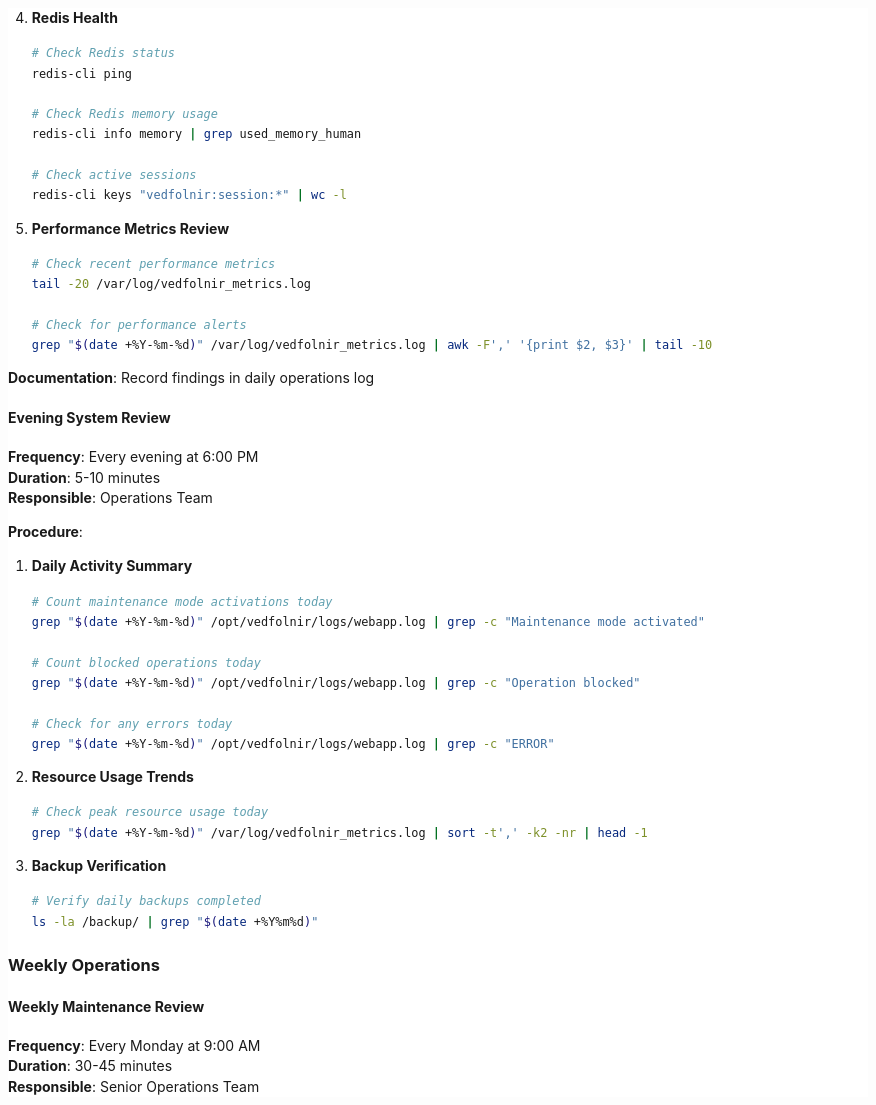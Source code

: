 4. **Redis Health**
   ```bash
   # Check Redis status
   redis-cli ping
   
   # Check Redis memory usage
   redis-cli info memory | grep used_memory_human
   
   # Check active sessions
   redis-cli keys "vedfolnir:session:*" | wc -l
   ```

5. **Performance Metrics Review**
   ```bash
   # Check recent performance metrics
   tail -20 /var/log/vedfolnir_metrics.log
   
   # Check for performance alerts
   grep "$(date +%Y-%m-%d)" /var/log/vedfolnir_metrics.log | awk -F',' '{print $2, $3}' | tail -10
   ```

**Documentation**: Record findings in daily operations log

#### Evening System Review
**Frequency**: Every evening at 6:00 PM  
**Duration**: 5-10 minutes  
**Responsible**: Operations Team

**Procedure**:
1. **Daily Activity Summary**
   ```bash
   # Count maintenance mode activations today
   grep "$(date +%Y-%m-%d)" /opt/vedfolnir/logs/webapp.log | grep -c "Maintenance mode activated"
   
   # Count blocked operations today
   grep "$(date +%Y-%m-%d)" /opt/vedfolnir/logs/webapp.log | grep -c "Operation blocked"
   
   # Check for any errors today
   grep "$(date +%Y-%m-%d)" /opt/vedfolnir/logs/webapp.log | grep -c "ERROR"
   ```

2. **Resource Usage Trends**
   ```bash
   # Check peak resource usage today
   grep "$(date +%Y-%m-%d)" /var/log/vedfolnir_metrics.log | sort -t',' -k2 -nr | head -1
   ```

3. **Backup Verification**
   ```bash
   # Verify daily backups completed
   ls -la /backup/ | grep "$(date +%Y%m%d)"
   ```

### Weekly Operations

#### Weekly Maintenance Review
**Frequency**: Every Monday at 9:00 AM  
**Duration**: 30-45 minutes  
**Responsible**: Senior Operations Team

